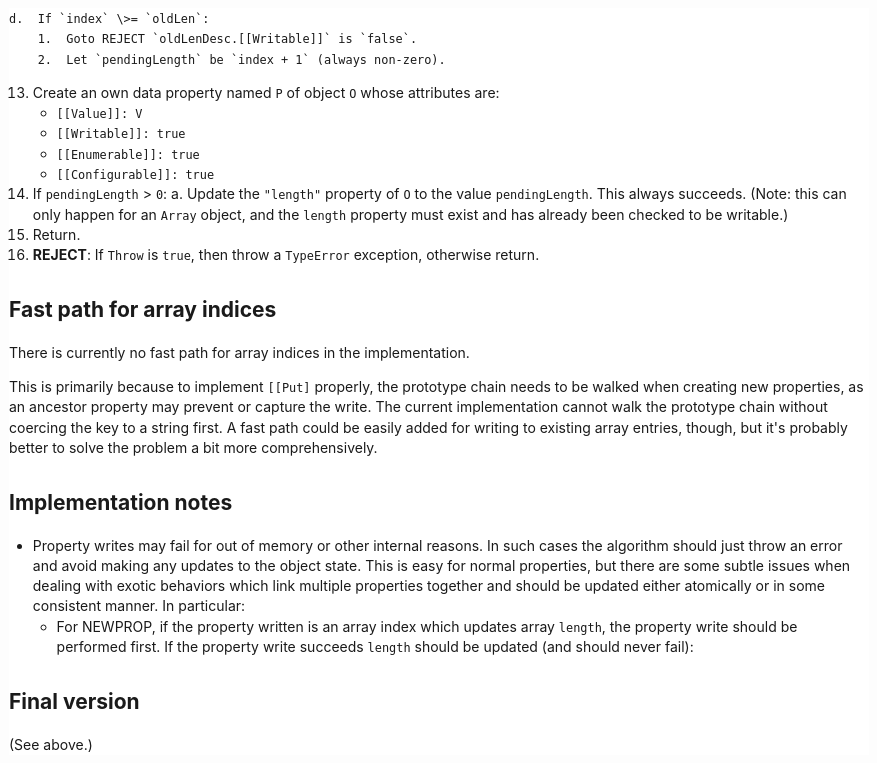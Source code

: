     d.  If `index` \>= `oldLen`:
        1.  Goto REJECT `oldLenDesc.[[Writable]]` is `false`.
        2.  Let `pendingLength` be `index + 1` (always non-zero).
13. Create an own data property named `P` of object `O` whose attributes
    are:
    -   `[[Value]]: V`
    -   `[[Writable]]: true`
    -   `[[Enumerable]]: true`
    -   `[[Configurable]]: true`
14. If `pendingLength` \> `0`:
    a.  Update the `"length"` property of `O` to the value
        `pendingLength`. This always succeeds. (Note: this can only
        happen for an `Array` object, and the `length` property must
        exist and has already been checked to be writable.)
15. Return.
16. **REJECT**: If `Throw` is `true`, then throw a `TypeError`
    exception, otherwise return.

## Fast path for array indices

There is currently no fast path for array indices in the implementation.

This is primarily because to implement `[[Put]` properly, the prototype
chain needs to be walked when creating new properties, as an ancestor
property may prevent or capture the write. The current implementation
cannot walk the prototype chain without coercing the key to a string
first. A fast path could be easily added for writing to existing array
entries, though, but it\'s probably better to solve the problem a bit
more comprehensively.

## Implementation notes

-   Property writes may fail for out of memory or other internal
    reasons. In such cases the algorithm should just throw an error and
    avoid making any updates to the object state. This is easy for
    normal properties, but there are some subtle issues when dealing
    with exotic behaviors which link multiple properties together and
    should be updated either atomically or in some consistent manner. In
    particular:
    -   For NEWPROP, if the property written is an array index which
        updates array `length`, the property write should be performed
        first. If the property write succeeds `length` should be updated
        (and should never fail):

## Final version

(See above.)
